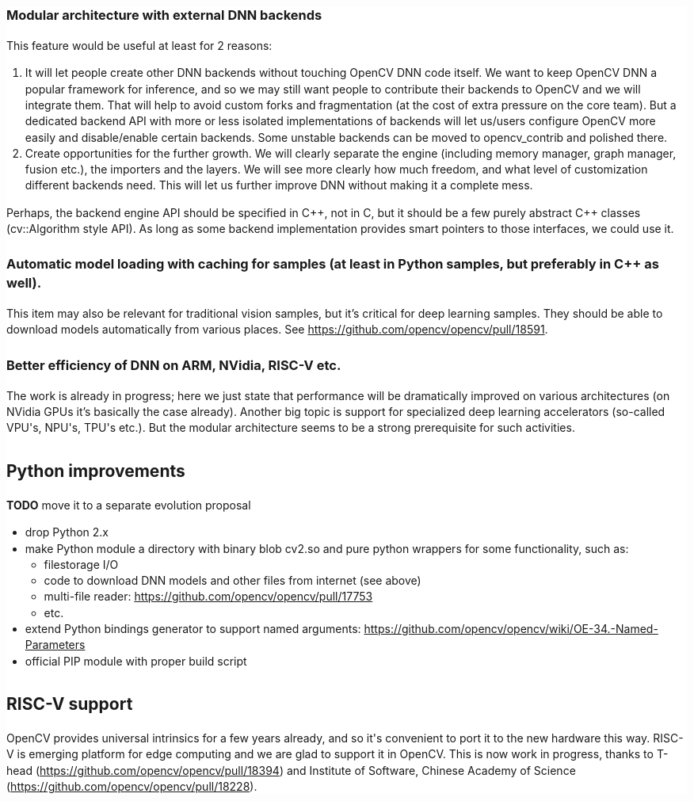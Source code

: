 ### Modular architecture with external DNN backends

This feature would be useful at least for 2 reasons:
  1. It will let people create other DNN backends without touching OpenCV DNN code itself. We want to keep OpenCV DNN a popular framework for inference, and so we may still want people to contribute their backends to OpenCV and we will integrate them. That will help to avoid custom forks and fragmentation (at the cost of extra pressure on the core team). But a dedicated backend API with more or less isolated implementations of  backends will let us/users configure OpenCV more easily and disable/enable certain backends. Some unstable backends can be moved to opencv_contrib and polished there.
  2. Create opportunities for the further growth. We will clearly separate the engine (including memory manager, graph manager, fusion etc.), the importers and the layers. We will see more clearly how much freedom, and what level of customization different backends need. This will let us further improve DNN without making it a complete mess.

Perhaps, the backend engine API should be specified in C++, not in C, but it should be a few purely abstract C++ classes (cv::Algorithm style API). As long as some backend implementation provides smart pointers to those interfaces, we could use it.

### Automatic model loading with caching for samples (at least in Python samples, but preferably in C++ as well).

This item may also be relevant for traditional vision samples, but it’s critical for deep learning samples. They should be able to download models automatically from various places. See https://github.com/opencv/opencv/pull/18591.

### Better efficiency of DNN on ARM, NVidia, RISC-V etc.

The work is already in progress; here we just state that performance will be dramatically improved on various architectures (on NVidia GPUs it’s basically the case already). Another big topic is support for specialized deep learning accelerators (so-called VPU's, NPU's, TPU's etc.). But the modular architecture seems to be a strong prerequisite for such activities. 

## Python improvements

**TODO** move it to a separate evolution proposal

* drop Python 2.x
* make Python module a directory with binary blob cv2.so and pure python wrappers for some functionality, such as:
   * filestorage I/O
   * code to download DNN models and other files from internet (see above)
   * multi-file reader: https://github.com/opencv/opencv/pull/17753
   * etc.
* extend Python bindings generator to support named arguments: https://github.com/opencv/opencv/wiki/OE-34.-Named-Parameters
* official PIP module with proper build script

## RISC-V support

OpenCV provides universal intrinsics for a few years already, and so it's convenient to port it to the new hardware this way. RISC-V is emerging platform for edge computing and we are glad to support it in OpenCV. This is now work in progress, thanks to T-head (https://github.com/opencv/opencv/pull/18394) and Institute of Software, Chinese Academy of Science (https://github.com/opencv/opencv/pull/18228).
